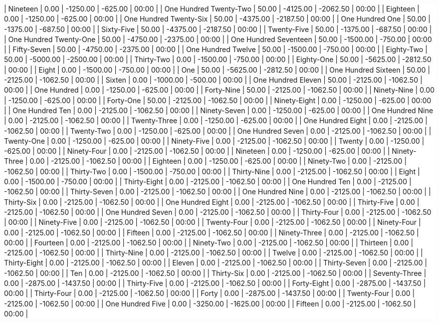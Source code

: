 | Nineteen | 0.00 | -1250.00 | -625.00 | 00:00 |     | One Hundred Twenty-Two | 50.00 | -4125.00 | -2062.50 | 00:00 |
| Eighteen | 0.00 | -1250.00 | -625.00 | 00:00 |     | One Hundred Twenty-Six | 50.00 | -4375.00 | -2187.50 | 00:00 |
| One Hundred One | 50.00 | -1375.00 | -687.50 | 00:00 |     | Sixty-Five | 50.00 | -4375.00 | -2187.50 | 00:00 |
| Twenty-Five | 50.00 | -1375.00 | -687.50 | 00:00 |     | One Hundred Twenty-One | 50.00 | -4750.00 | -2375.00 | 00:00 |
| One Hundred Seventeen | 50.00 | -1500.00 | -750.00 | 00:00 |     | Fifty-Seven | 50.00 | -4750.00 | -2375.00 | 00:00 |
| One Hundred Twelve | 50.00 | -1500.00 | -750.00 | 00:00 |     | Eighty-Two | 50.00 | -5000.00 | -2500.00 | 00:00 |
| Thirty-Two | 0.00 | -1500.00 | -750.00 | 00:00 |     | Eighty-One | 50.00 | -5625.00 | -2812.50 | 00:00 |
| Eight | 0.00 | -1500.00 | -750.00 | 00:00 |     | One | 50.00 | -5625.00 | -2812.50 | 00:00 |
| One Hundred Sixteen | 50.00 | -2125.00 | -1062.50 | 00:00 |     | Sixten | 0.00 | -1000.00 | -500.00 | 00:00 |
| One Hundred Eleven | 50.00 | -2125.00 | -1062.50 | 00:00 |     | One Hundred | 0.00 | -1250.00 | -625.00 | 00:00 |
| Forty-Nine | 50.00 | -2125.00 | -1062.50 | 00:00 |     | Ninety-Nine | 0.00 | -1250.00 | -625.00 | 00:00 |
| Forty-One | 50.00 | -2125.00 | -1062.50 | 00:00 |     | Ninety-Eight | 0.00 | -1250.00 | -625.00 | 00:00 |
| One Hundred Ten | 0.00 | -2125.00 | -1062.50 | 00:00 |     | Ninety-Seven | 0.00 | -1250.00 | -625.00 | 00:00 |
| One Hundred Nine | 0.00 | -2125.00 | -1062.50 | 00:00 |     | Twenty-Three | 0.00 | -1250.00 | -625.00 | 00:00 |
| One Hundred Eight | 0.00 | -2125.00 | -1062.50 | 00:00 |     | Twenty-Two | 0.00 | -1250.00 | -625.00 | 00:00 |
| One Hundred Seven | 0.00 | -2125.00 | -1062.50 | 00:00 |     | Twenty-One | 0.00 | -1250.00 | -625.00 | 00:00 |
| Ninety-Five | 0.00 | -2125.00 | -1062.50 | 00:00 |     | Twenty | 0.00 | -1250.00 | -625.00 | 00:00 |
| Ninety-Four | 0.00 | -2125.00 | -1062.50 | 00:00 |     | Nineteen | 0.00 | -1250.00 | -625.00 | 00:00 |
| Ninety-Three | 0.00 | -2125.00 | -1062.50 | 00:00 |     | Eighteen | 0.00 | -1250.00 | -625.00 | 00:00 |
| Ninety-Two | 0.00 | -2125.00 | -1062.50 | 00:00 |     | Thirty-Two | 0.00 | -1500.00 | -750.00 | 00:00 |
| Thirty-Nine | 0.00 | -2125.00 | -1062.50 | 00:00 |     | Eight | 0.00 | -1500.00 | -750.00 | 00:00 |
| Thirty-Eight | 0.00 | -2125.00 | -1062.50 | 00:00 |     | One Hundred Ten | 0.00 | -2125.00 | -1062.50 | 00:00 |
| Thirty-Seven | 0.00 | -2125.00 | -1062.50 | 00:00 |     | One Hundred Nine | 0.00 | -2125.00 | -1062.50 | 00:00 |
| Thirty-Six | 0.00 | -2125.00 | -1062.50 | 00:00 |     | One Hundred Eight | 0.00 | -2125.00 | -1062.50 | 00:00 |
| Thirty-Five | 0.00 | -2125.00 | -1062.50 | 00:00 |     | One Hundred Seven | 0.00 | -2125.00 | -1062.50 | 00:00 |
| Thirty-Four | 0.00 | -2125.00 | -1062.50 | 00:00 |     | Ninety-Five | 0.00 | -2125.00 | -1062.50 | 00:00 |
| Twenty-Four | 0.00 | -2125.00 | -1062.50 | 00:00 |     | Ninety-Four | 0.00 | -2125.00 | -1062.50 | 00:00 |
| Fifteen | 0.00 | -2125.00 | -1062.50 | 00:00 |     | Ninety-Three | 0.00 | -2125.00 | -1062.50 | 00:00 |
| Fourteen | 0.00 | -2125.00 | -1062.50 | 00:00 |     | Ninety-Two | 0.00 | -2125.00 | -1062.50 | 00:00 |
| Thirteen | 0.00 | -2125.00 | -1062.50 | 00:00 |     | Thirty-Nine | 0.00 | -2125.00 | -1062.50 | 00:00 |
| Twelve | 0.00 | -2125.00 | -1062.50 | 00:00 |     | Thirty-Eight | 0.00 | -2125.00 | -1062.50 | 00:00 |
| Eleven | 0.00 | -2125.00 | -1062.50 | 00:00 |     | Thirty-Seven | 0.00 | -2125.00 | -1062.50 | 00:00 |
| Ten | 0.00 | -2125.00 | -1062.50 | 00:00 |     | Thirty-Six | 0.00 | -2125.00 | -1062.50 | 00:00 |
| Seventy-Three | 0.00 | -2875.00 | -1437.50 | 00:00 |     | Thirty-Five | 0.00 | -2125.00 | -1062.50 | 00:00 |
| Forty-Eight | 0.00 | -2875.00 | -1437.50 | 00:00 |     | Thirty-Four | 0.00 | -2125.00 | -1062.50 | 00:00 |
| Forty | 0.00 | -2875.00 | -1437.50 | 00:00 |     | Twenty-Four | 0.00 | -2125.00 | -1062.50 | 00:00 |
| One Hundred Five | 0.00 | -3250.00 | -1625.00 | 00:00 |     | Fifteen | 0.00 | -2125.00 | -1062.50 | 00:00 |